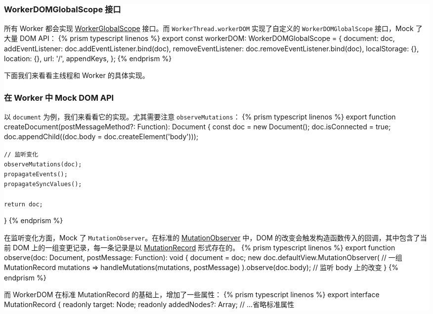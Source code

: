 ### WorkerDOMGlobalScope 接口

所有 Worker 都会实现 [WorkerGlobalScope](https://developer.mozilla.org/en-US/docs/Web/API/WorkerGlobalScope) 接口。而  `WorkerThread.workerDOM` 实现了自定义的 `WorkerDOMGlobalScope` 接口，Mock 了大量 DOM API：
{% prism typescript linenos %}
export const workerDOM: WorkerDOMGlobalScope = {
    document: doc,
    addEventListener: doc.addEventListener.bind(doc),
    removeEventListener: doc.removeEventListener.bind(doc),
    localStorage: {},
    location: {},
    url: '/',
    appendKeys,
};
{% endprism %}

下面我们来看看主线程和 Worker 的具体实现。

### 在 Worker 中 Mock DOM API

以 `document` 为例，我们来看看它的实现。尤其需要注意 `observeMutations`：
{% prism typescript linenos %}
export function createDocument(postMessageMethod?: Function): Document {
    const doc = new Document();
    doc.isConnected = true;
    doc.appendChild((doc.body = doc.createElement('body')));

    // 监听变化
    observeMutations(doc);
    propagateEvents();
    propagateSyncValues();

    return doc;
}
{% endprism %}

在监听变化方面，Mock 了 `MutationObserver`。在标准的 [MutationObserver](https://developer.mozilla.org/en-US/docs/Web/API/MutationObserver) 中，DOM 的改变会触发构造函数传入的回调，其中包含了当前 DOM 上的一组变更记录，每一条记录是以 [MutationRecord](https://developer.mozilla.org/en-US/docs/Web/API/MutationRecord) 形式存在的。
{% prism typescript linenos %}
export function observe(doc: Document, postMessage: Function): void {
    document = doc;
    new doc.defaultView.MutationObserver(
        // 一组 MutationRecord
        mutations => handleMutations(mutations, postMessage)
    ).observe(doc.body); // 监听 body 上的改变
}
{% endprism %}

而 WorkerDOM 在标准 MutationRecord 的基础上，增加了一些属性：
{% prism typescript linenos %}
export interface MutationRecord {
    readonly target: Node;
    readonly addedNodes?: Array<Node>;
    // ...省略标准属性
